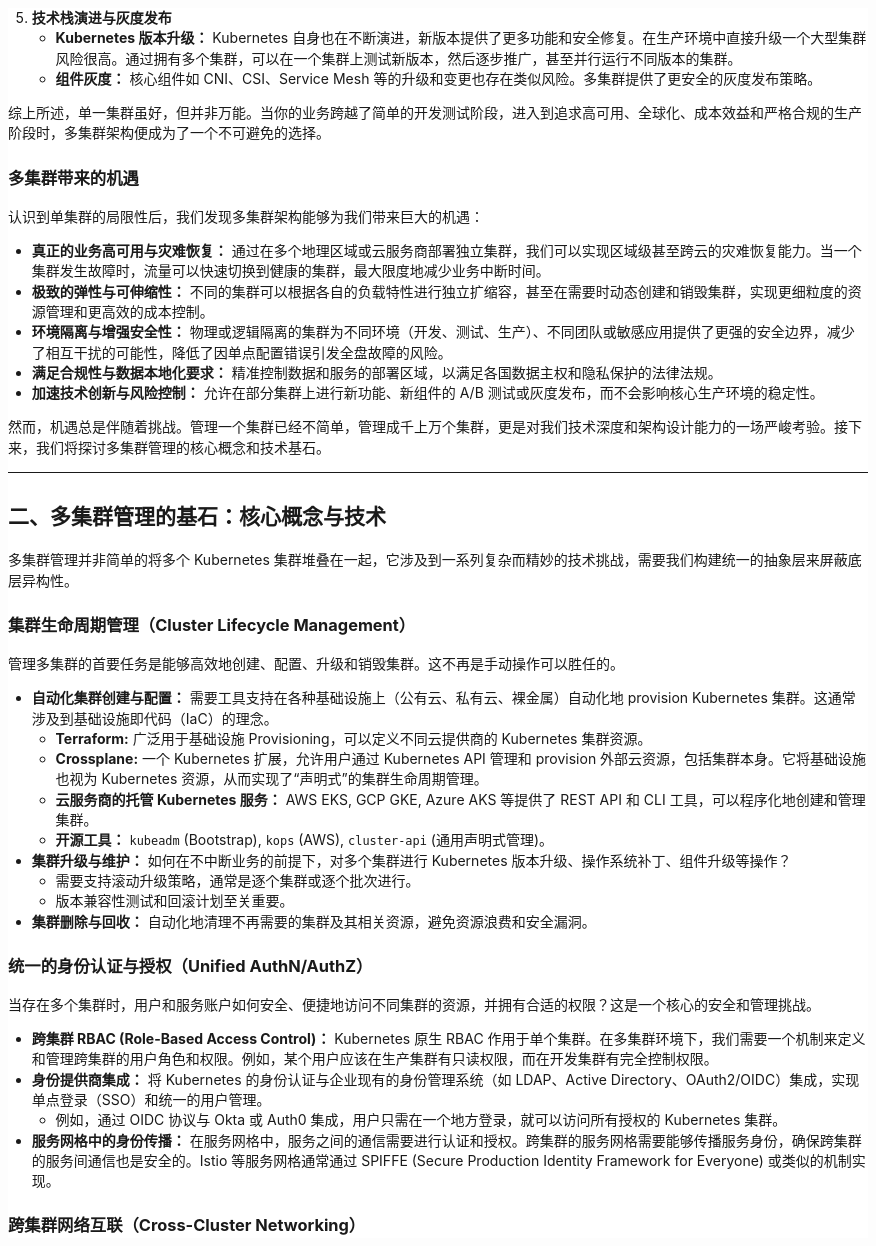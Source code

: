 5.  **技术栈演进与灰度发布**
    *   **Kubernetes 版本升级：** Kubernetes 自身也在不断演进，新版本提供了更多功能和安全修复。在生产环境中直接升级一个大型集群风险很高。通过拥有多个集群，可以在一个集群上测试新版本，然后逐步推广，甚至并行运行不同版本的集群。
    *   **组件灰度：** 核心组件如 CNI、CSI、Service Mesh 等的升级和变更也存在类似风险。多集群提供了更安全的灰度发布策略。

综上所述，单一集群虽好，但并非万能。当你的业务跨越了简单的开发测试阶段，进入到追求高可用、全球化、成本效益和严格合规的生产阶段时，多集群架构便成为了一个不可避免的选择。

### 多集群带来的机遇

认识到单集群的局限性后，我们发现多集群架构能够为我们带来巨大的机遇：

*   **真正的业务高可用与灾难恢复：** 通过在多个地理区域或云服务商部署独立集群，我们可以实现区域级甚至跨云的灾难恢复能力。当一个集群发生故障时，流量可以快速切换到健康的集群，最大限度地减少业务中断时间。
*   **极致的弹性与可伸缩性：** 不同的集群可以根据各自的负载特性进行独立扩缩容，甚至在需要时动态创建和销毁集群，实现更细粒度的资源管理和更高效的成本控制。
*   **环境隔离与增强安全性：** 物理或逻辑隔离的集群为不同环境（开发、测试、生产）、不同团队或敏感应用提供了更强的安全边界，减少了相互干扰的可能性，降低了因单点配置错误引发全盘故障的风险。
*   **满足合规性与数据本地化要求：** 精准控制数据和服务的部署区域，以满足各国数据主权和隐私保护的法律法规。
*   **加速技术创新与风险控制：** 允许在部分集群上进行新功能、新组件的 A/B 测试或灰度发布，而不会影响核心生产环境的稳定性。

然而，机遇总是伴随着挑战。管理一个集群已经不简单，管理成千上万个集群，更是对我们技术深度和架构设计能力的一场严峻考验。接下来，我们将探讨多集群管理的核心概念和技术基石。

---

## 二、多集群管理的基石：核心概念与技术

多集群管理并非简单的将多个 Kubernetes 集群堆叠在一起，它涉及到一系列复杂而精妙的技术挑战，需要我们构建统一的抽象层来屏蔽底层异构性。

### 集群生命周期管理（Cluster Lifecycle Management）

管理多集群的首要任务是能够高效地创建、配置、升级和销毁集群。这不再是手动操作可以胜任的。

*   **自动化集群创建与配置：** 需要工具支持在各种基础设施上（公有云、私有云、裸金属）自动化地 provision Kubernetes 集群。这通常涉及到基础设施即代码（IaC）的理念。
    *   **Terraform:** 广泛用于基础设施 Provisioning，可以定义不同云提供商的 Kubernetes 集群资源。
    *   **Crossplane:** 一个 Kubernetes 扩展，允许用户通过 Kubernetes API 管理和 provision 外部云资源，包括集群本身。它将基础设施也视为 Kubernetes 资源，从而实现了“声明式”的集群生命周期管理。
    *   **云服务商的托管 Kubernetes 服务：** AWS EKS, GCP GKE, Azure AKS 等提供了 REST API 和 CLI 工具，可以程序化地创建和管理集群。
    *   **开源工具：** `kubeadm` (Bootstrap), `kops` (AWS), `cluster-api` (通用声明式管理)。
*   **集群升级与维护：** 如何在不中断业务的前提下，对多个集群进行 Kubernetes 版本升级、操作系统补丁、组件升级等操作？
    *   需要支持滚动升级策略，通常是逐个集群或逐个批次进行。
    *   版本兼容性测试和回滚计划至关重要。
*   **集群删除与回收：** 自动化地清理不再需要的集群及其相关资源，避免资源浪费和安全漏洞。

### 统一的身份认证与授权（Unified AuthN/AuthZ）

当存在多个集群时，用户和服务账户如何安全、便捷地访问不同集群的资源，并拥有合适的权限？这是一个核心的安全和管理挑战。

*   **跨集群 RBAC (Role-Based Access Control)：** Kubernetes 原生 RBAC 作用于单个集群。在多集群环境下，我们需要一个机制来定义和管理跨集群的用户角色和权限。例如，某个用户应该在生产集群有只读权限，而在开发集群有完全控制权限。
*   **身份提供商集成：** 将 Kubernetes 的身份认证与企业现有的身份管理系统（如 LDAP、Active Directory、OAuth2/OIDC）集成，实现单点登录（SSO）和统一的用户管理。
    *   例如，通过 OIDC 协议与 Okta 或 Auth0 集成，用户只需在一个地方登录，就可以访问所有授权的 Kubernetes 集群。
*   **服务网格中的身份传播：** 在服务网格中，服务之间的通信需要进行认证和授权。跨集群的服务网格需要能够传播服务身份，确保跨集群的服务间通信也是安全的。Istio 等服务网格通常通过 SPIFFE (Secure Production Identity Framework for Everyone) 或类似的机制实现。

### 跨集群网络互联（Cross-Cluster Networking）
